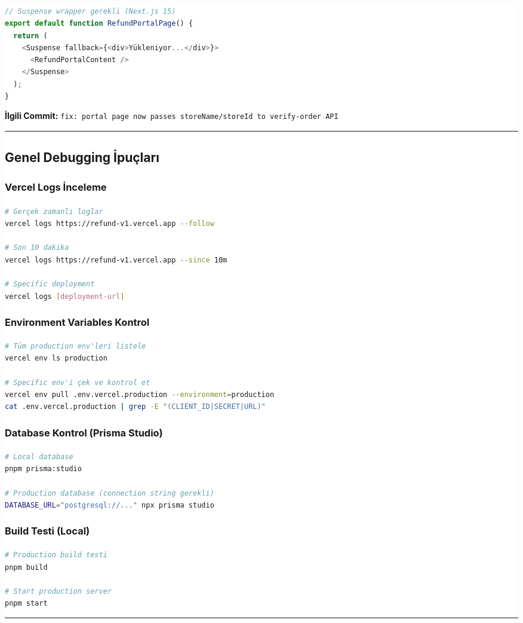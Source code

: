 ```typescript
// Suspense wrapper gerekli (Next.js 15)
export default function RefundPortalPage() {
  return (
    <Suspense fallback={<div>Yükleniyor...</div>}>
      <RefundPortalContent />
    </Suspense>
  );
}
```

**İlgili Commit:** `fix: portal page now passes storeName/storeId to verify-order API`

---

## Genel Debugging İpuçları

### Vercel Logs İnceleme

```bash
# Gerçek zamanlı loglar
vercel logs https://refund-v1.vercel.app --follow

# Son 10 dakika
vercel logs https://refund-v1.vercel.app --since 10m

# Specific deployment
vercel logs [deployment-url]
```

### Environment Variables Kontrol

```bash
# Tüm production env'leri listele
vercel env ls production

# Specific env'i çek ve kontrol et
vercel env pull .env.vercel.production --environment=production
cat .env.vercel.production | grep -E "(CLIENT_ID|SECRET|URL)"
```

### Database Kontrol (Prisma Studio)

```bash
# Local database
pnpm prisma:studio

# Production database (connection string gerekli)
DATABASE_URL="postgresql://..." npx prisma studio
```

### Build Testi (Local)

```bash
# Production build testi
pnpm build

# Start production server
pnpm start
```

---